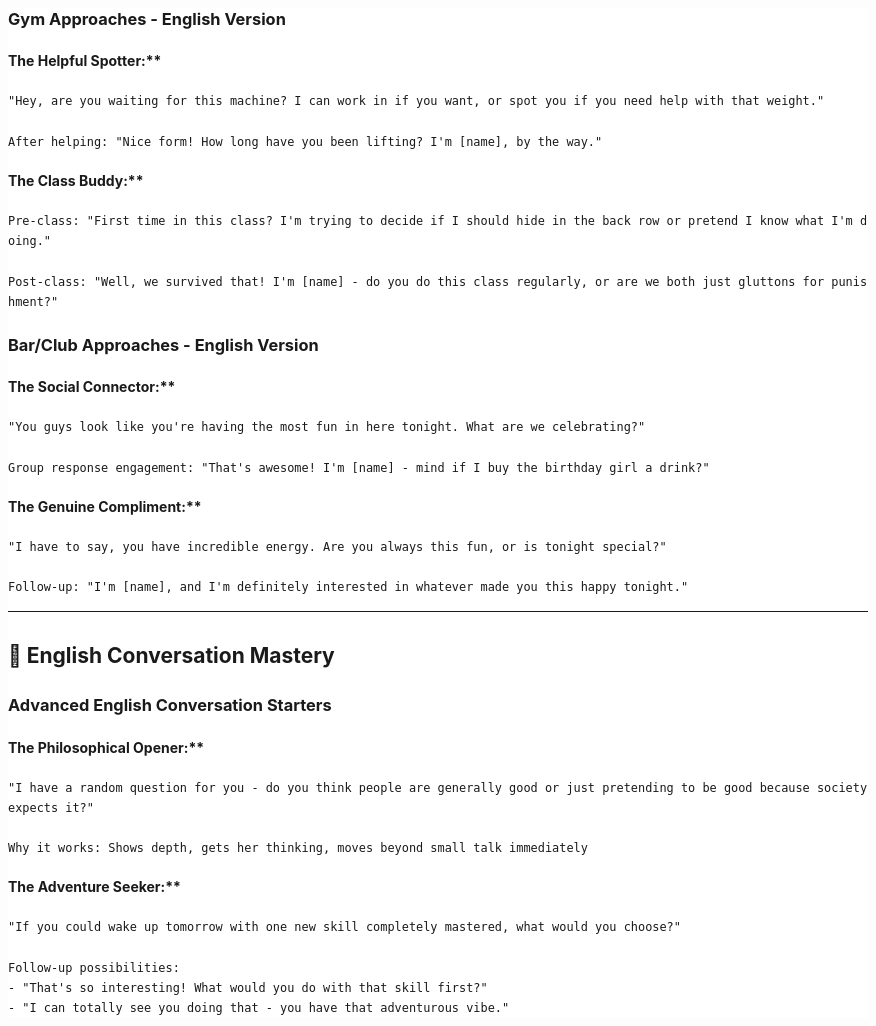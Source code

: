 ### Gym Approaches - English Version

#### The Helpful Spotter:**
```
"Hey, are you waiting for this machine? I can work in if you want, or spot you if you need help with that weight."

After helping: "Nice form! How long have you been lifting? I'm [name], by the way."
```

#### The Class Buddy:**
```
Pre-class: "First time in this class? I'm trying to decide if I should hide in the back row or pretend I know what I'm doing."

Post-class: "Well, we survived that! I'm [name] - do you do this class regularly, or are we both just gluttons for punishment?"
```

### Bar/Club Approaches - English Version

#### The Social Connector:**
```
"You guys look like you're having the most fun in here tonight. What are we celebrating?"

Group response engagement: "That's awesome! I'm [name] - mind if I buy the birthday girl a drink?"
```

#### The Genuine Compliment:**
```
"I have to say, you have incredible energy. Are you always this fun, or is tonight special?"

Follow-up: "I'm [name], and I'm definitely interested in whatever made you this happy tonight."
```

---

## 💬 English Conversation Mastery

### Advanced English Conversation Starters

#### The Philosophical Opener:**
```
"I have a random question for you - do you think people are generally good or just pretending to be good because society expects it?"

Why it works: Shows depth, gets her thinking, moves beyond small talk immediately
```

#### The Adventure Seeker:**
```
"If you could wake up tomorrow with one new skill completely mastered, what would you choose?"

Follow-up possibilities: 
- "That's so interesting! What would you do with that skill first?"
- "I can totally see you doing that - you have that adventurous vibe."
```

